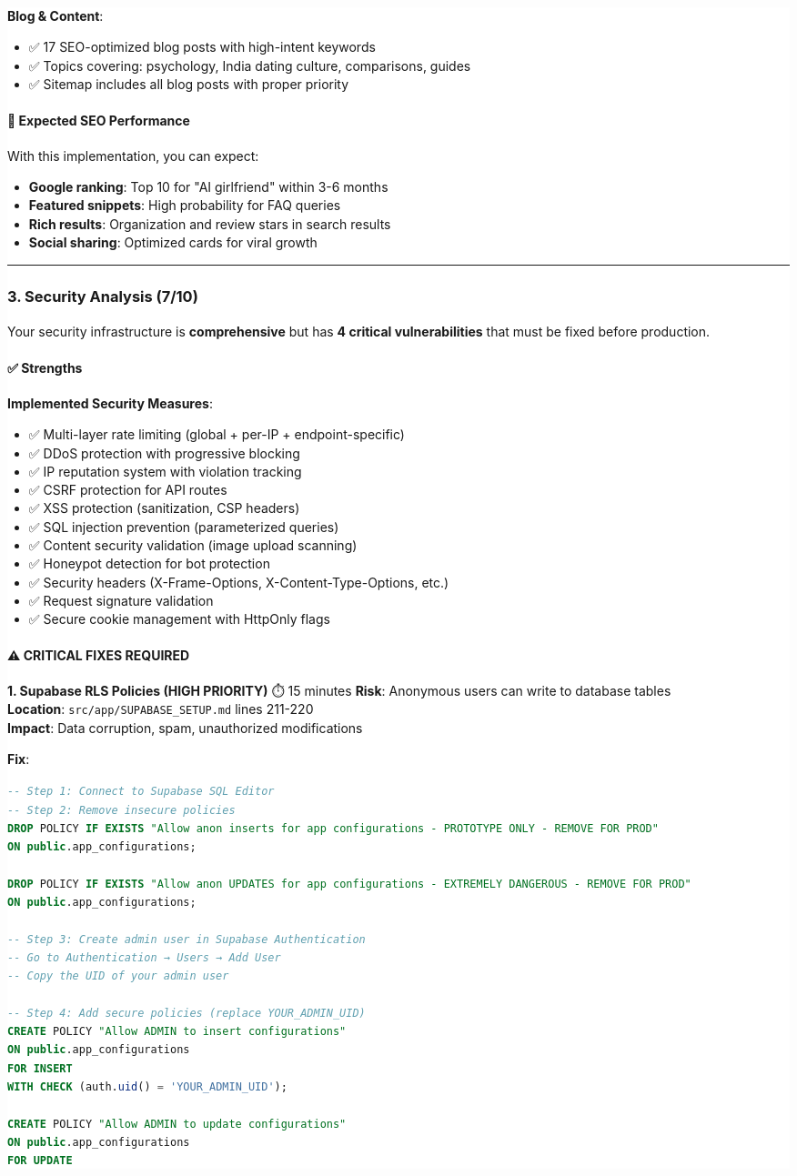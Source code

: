 **Blog & Content**:
- ✅ 17 SEO-optimized blog posts with high-intent keywords
- ✅ Topics covering: psychology, India dating culture, comparisons, guides
- ✅ Sitemap includes all blog posts with proper priority

#### 🎯 Expected SEO Performance
With this implementation, you can expect:
- **Google ranking**: Top 10 for "AI girlfriend" within 3-6 months
- **Featured snippets**: High probability for FAQ queries
- **Rich results**: Organization and review stars in search results
- **Social sharing**: Optimized cards for viral growth

---

### 3. Security Analysis (7/10)

Your security infrastructure is **comprehensive** but has **4 critical vulnerabilities** that must be fixed before production.

#### ✅ Strengths

**Implemented Security Measures**:
- ✅ Multi-layer rate limiting (global + per-IP + endpoint-specific)
- ✅ DDoS protection with progressive blocking
- ✅ IP reputation system with violation tracking
- ✅ CSRF protection for API routes
- ✅ XSS protection (sanitization, CSP headers)
- ✅ SQL injection prevention (parameterized queries)
- ✅ Content security validation (image upload scanning)
- ✅ Honeypot detection for bot protection
- ✅ Security headers (X-Frame-Options, X-Content-Type-Options, etc.)
- ✅ Request signature validation
- ✅ Secure cookie management with HttpOnly flags

#### ⚠️ CRITICAL FIXES REQUIRED

**1. Supabase RLS Policies (HIGH PRIORITY)** ⏱️ 15 minutes
**Risk**: Anonymous users can write to database tables  
**Location**: `src/app/SUPABASE_SETUP.md` lines 211-220  
**Impact**: Data corruption, spam, unauthorized modifications

**Fix**:
```sql
-- Step 1: Connect to Supabase SQL Editor
-- Step 2: Remove insecure policies
DROP POLICY IF EXISTS "Allow anon inserts for app configurations - PROTOTYPE ONLY - REMOVE FOR PROD" 
ON public.app_configurations;

DROP POLICY IF EXISTS "Allow anon UPDATES for app configurations - EXTREMELY DANGEROUS - REMOVE FOR PROD" 
ON public.app_configurations;

-- Step 3: Create admin user in Supabase Authentication
-- Go to Authentication → Users → Add User
-- Copy the UID of your admin user

-- Step 4: Add secure policies (replace YOUR_ADMIN_UID)
CREATE POLICY "Allow ADMIN to insert configurations"
ON public.app_configurations
FOR INSERT
WITH CHECK (auth.uid() = 'YOUR_ADMIN_UID');

CREATE POLICY "Allow ADMIN to update configurations"
ON public.app_configurations
FOR UPDATE
```